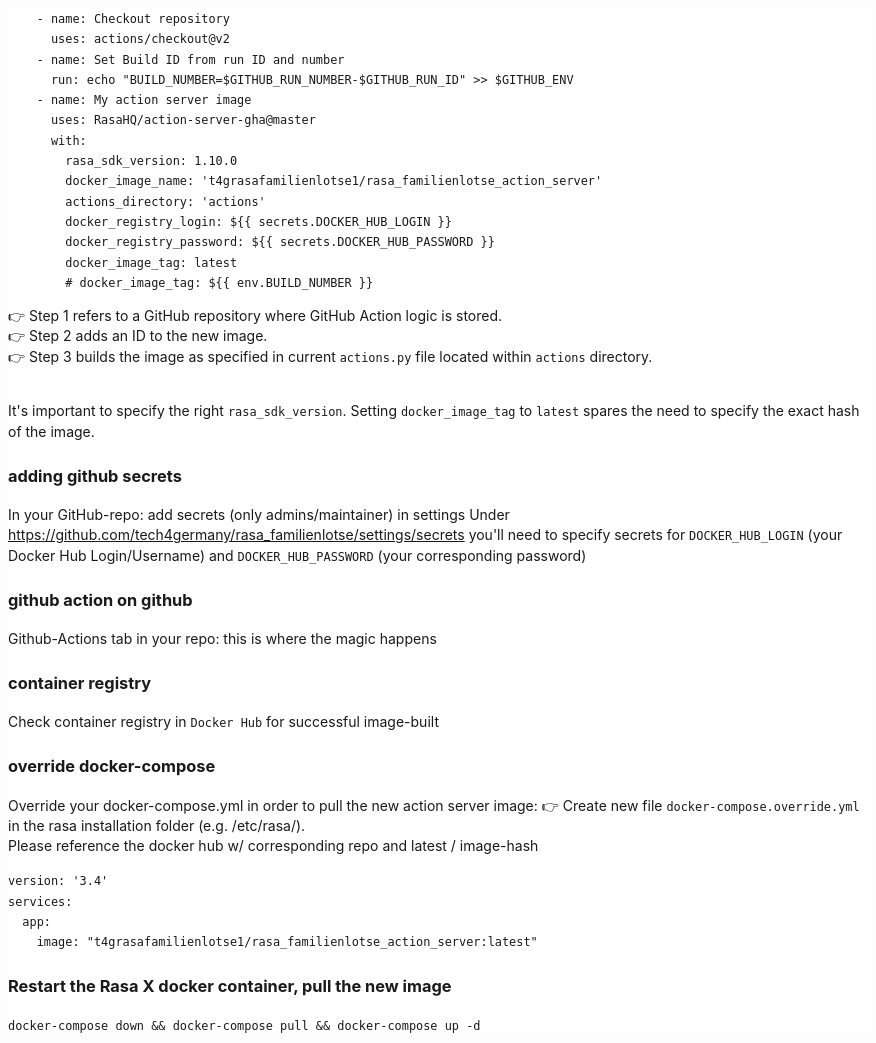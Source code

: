 ```
    - name: Checkout repository
      uses: actions/checkout@v2
    - name: Set Build ID from run ID and number
      run: echo "BUILD_NUMBER=$GITHUB_RUN_NUMBER-$GITHUB_RUN_ID" >> $GITHUB_ENV
    - name: My action server image
      uses: RasaHQ/action-server-gha@master
      with: 
        rasa_sdk_version: 1.10.0
        docker_image_name: 't4grasafamilienlotse1/rasa_familienlotse_action_server'
        actions_directory: 'actions'
        docker_registry_login: ${{ secrets.DOCKER_HUB_LOGIN }}
        docker_registry_password: ${{ secrets.DOCKER_HUB_PASSWORD }}
        docker_image_tag: latest
        # docker_image_tag: ${{ env.BUILD_NUMBER }}
```
👉 Step 1 refers to a GitHub repository where GitHub Action logic is stored.<br>
👉 Step 2 adds an ID to the new image.<br>
👉 Step 3 builds the image as specified in current `actions.py` file located within `actions` directory.<br><br>

It's important to specify the right `rasa_sdk_version`. Setting `docker_image_tag` to `latest` spares the need to specify the exact hash of the image.

### adding github secrets
In your GitHub-repo: add secrets (only admins/maintainer) in settings
Under https://github.com/tech4germany/rasa_familienlotse/settings/secrets
you'll need to specify secrets for `DOCKER_HUB_LOGIN` (your Docker Hub Login/Username) and `DOCKER_HUB_PASSWORD` (your corresponding password)

### github action on github
Github-Actions tab in your repo: this is where the magic happens

### container registry
Check container registry in `Docker Hub` for successful image-built

### override docker-compose
Override your docker-compose.yml in order to pull the new action server image: 
👉 Create new file `docker-compose.override.yml` in the rasa installation folder (e.g. /etc/rasa/).<br>
Please reference the docker hub w/ corresponding repo and latest / image-hash
```
version: '3.4'
services:
  app: 
    image: "t4grasafamilienlotse1/rasa_familienlotse_action_server:latest"
```

### Restart the Rasa X docker container, pull the new image
```
docker-compose down && docker-compose pull && docker-compose up -d
```
